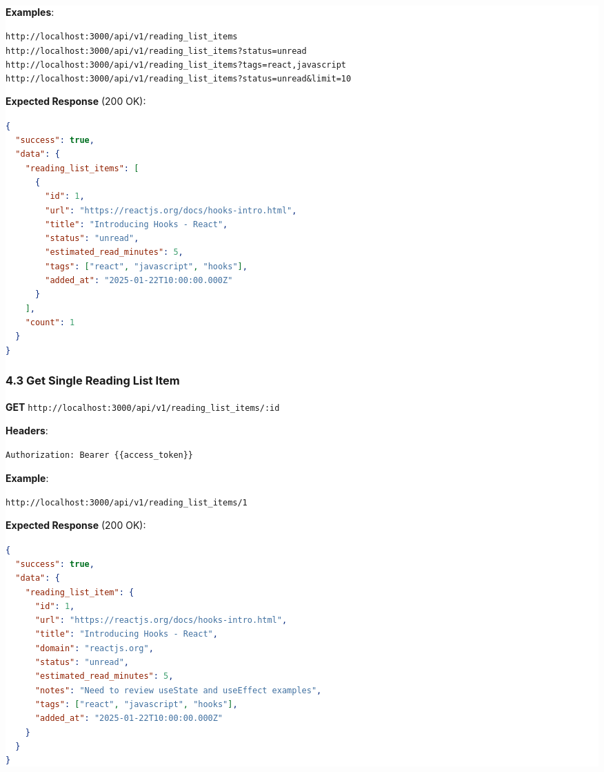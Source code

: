 **Examples**:
```
http://localhost:3000/api/v1/reading_list_items
http://localhost:3000/api/v1/reading_list_items?status=unread
http://localhost:3000/api/v1/reading_list_items?tags=react,javascript
http://localhost:3000/api/v1/reading_list_items?status=unread&limit=10
```

**Expected Response** (200 OK):
```json
{
  "success": true,
  "data": {
    "reading_list_items": [
      {
        "id": 1,
        "url": "https://reactjs.org/docs/hooks-intro.html",
        "title": "Introducing Hooks - React",
        "status": "unread",
        "estimated_read_minutes": 5,
        "tags": ["react", "javascript", "hooks"],
        "added_at": "2025-01-22T10:00:00.000Z"
      }
    ],
    "count": 1
  }
}
```

### 4.3 Get Single Reading List Item

**GET** `http://localhost:3000/api/v1/reading_list_items/:id`

**Headers**:
```
Authorization: Bearer {{access_token}}
```

**Example**:
```
http://localhost:3000/api/v1/reading_list_items/1
```

**Expected Response** (200 OK):
```json
{
  "success": true,
  "data": {
    "reading_list_item": {
      "id": 1,
      "url": "https://reactjs.org/docs/hooks-intro.html",
      "title": "Introducing Hooks - React",
      "domain": "reactjs.org",
      "status": "unread",
      "estimated_read_minutes": 5,
      "notes": "Need to review useState and useEffect examples",
      "tags": ["react", "javascript", "hooks"],
      "added_at": "2025-01-22T10:00:00.000Z"
    }
  }
}
```
